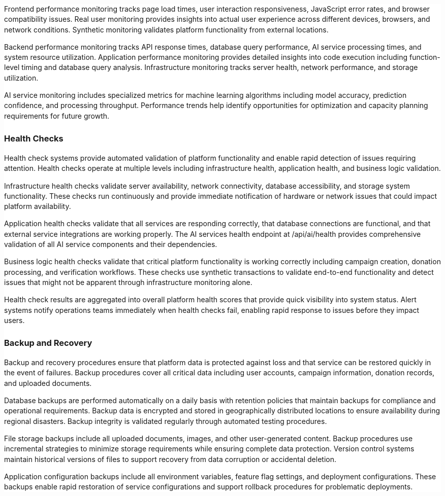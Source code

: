 Frontend performance monitoring tracks page load times, user interaction responsiveness, JavaScript error rates, and browser compatibility issues. Real user monitoring provides insights into actual user experience across different devices, browsers, and network conditions. Synthetic monitoring validates platform functionality from external locations.

Backend performance monitoring tracks API response times, database query performance, AI service processing times, and system resource utilization. Application performance monitoring provides detailed insights into code execution including function-level timing and database query analysis. Infrastructure monitoring tracks server health, network performance, and storage utilization.

AI service monitoring includes specialized metrics for machine learning algorithms including model accuracy, prediction confidence, and processing throughput. Performance trends help identify opportunities for optimization and capacity planning requirements for future growth.

### Health Checks

Health check systems provide automated validation of platform functionality and enable rapid detection of issues requiring attention. Health checks operate at multiple levels including infrastructure health, application health, and business logic validation.

Infrastructure health checks validate server availability, network connectivity, database accessibility, and storage system functionality. These checks run continuously and provide immediate notification of hardware or network issues that could impact platform availability.

Application health checks validate that all services are responding correctly, that database connections are functional, and that external service integrations are working properly. The AI services health endpoint at /api/ai/health provides comprehensive validation of all AI service components and their dependencies.

Business logic health checks validate that critical platform functionality is working correctly including campaign creation, donation processing, and verification workflows. These checks use synthetic transactions to validate end-to-end functionality and detect issues that might not be apparent through infrastructure monitoring alone.

Health check results are aggregated into overall platform health scores that provide quick visibility into system status. Alert systems notify operations teams immediately when health checks fail, enabling rapid response to issues before they impact users.

### Backup and Recovery

Backup and recovery procedures ensure that platform data is protected against loss and that service can be restored quickly in the event of failures. Backup procedures cover all critical data including user accounts, campaign information, donation records, and uploaded documents.

Database backups are performed automatically on a daily basis with retention policies that maintain backups for compliance and operational requirements. Backup data is encrypted and stored in geographically distributed locations to ensure availability during regional disasters. Backup integrity is validated regularly through automated testing procedures.

File storage backups include all uploaded documents, images, and other user-generated content. Backup procedures use incremental strategies to minimize storage requirements while ensuring complete data protection. Version control systems maintain historical versions of files to support recovery from data corruption or accidental deletion.

Application configuration backups include all environment variables, feature flag settings, and deployment configurations. These backups enable rapid restoration of service configurations and support rollback procedures for problematic deployments.
